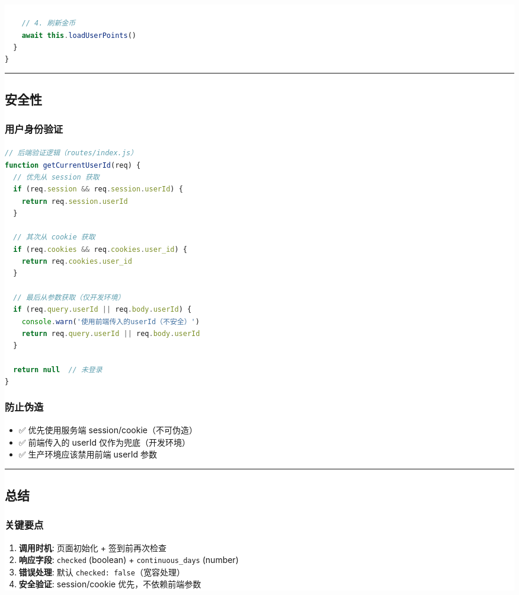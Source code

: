 ```javascript
    
    // 4. 刷新金币
    await this.loadUserPoints()
  }
}
```

---

## 安全性

### 用户身份验证

```javascript
// 后端验证逻辑（routes/index.js）
function getCurrentUserId(req) {
  // 优先从 session 获取
  if (req.session && req.session.userId) {
    return req.session.userId
  }
  
  // 其次从 cookie 获取
  if (req.cookies && req.cookies.user_id) {
    return req.cookies.user_id
  }
  
  // 最后从参数获取（仅开发环境）
  if (req.query.userId || req.body.userId) {
    console.warn('使用前端传入的userId（不安全）')
    return req.query.userId || req.body.userId
  }
  
  return null  // 未登录
}
```

### 防止伪造

- ✅ 优先使用服务端 session/cookie（不可伪造）
- ✅ 前端传入的 userId 仅作为兜底（开发环境）
- ✅ 生产环境应该禁用前端 userId 参数

---

## 总结

### 关键要点

1. **调用时机**: 页面初始化 + 签到前再次检查
2. **响应字段**: `checked` (boolean) + `continuous_days` (number)
3. **错误处理**: 默认 `checked: false`（宽容处理）
4. **安全验证**: session/cookie 优先，不依赖前端参数

